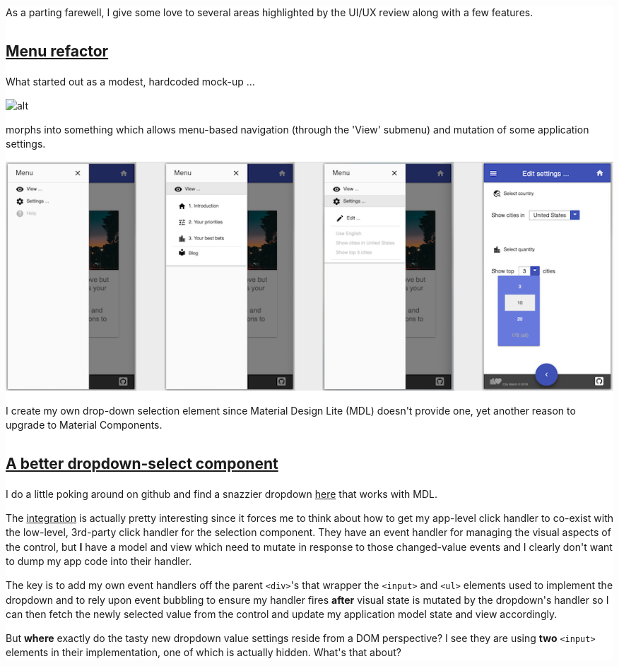 As a parting farewell, I give some love to several areas highlighted by the UI/UX review along with a few features.

## [Menu refactor](#contents)

What started out as a modest, hardcoded mock-up ...

![alt](docs/img/slideout-menu.png)

morphs into something which allows menu-based navigation (through the 'View' submenu) and mutation of some application settings.

![alt](docs/img/menu-refactor.png)

I create my own drop-down selection element since Material Design Lite (MDL) doesn't provide one, yet another reason to upgrade to Material Components.  

## [A better dropdown-select component](#contents)

I do a little poking around on github and find a snazzier dropdown [here](https://creativeit.github.io/getmdl-select) that works with MDL.

The [integration](https://github.com/zenglenn42/CityMatch/commit/0de475bd546cb23f894008ce4c291752178c5779) is actually pretty interesting since it forces me to think about how to get my app-level click handler to co-exist with the low-level, 3rd-party click handler for the selection component.  They have an event handler for managing the visual aspects of the control, but **I** have a model and view which need to mutate in response to those changed-value events and I clearly don't want to dump my app code into their handler.

The key is to add my own event handlers off the parent ```<div>```'s that wrapper the ```<input>``` and ```<ul>``` elements used to implement the dropdown and to rely upon event bubbling to ensure my handler fires **after** visual state is mutated by the dropdown's handler so I can then fetch the newly selected value from the control and update my application model state and view accordingly.

But **where** exactly do the tasty new dropdown value settings reside from a DOM perspective?  I see they are using **two** ```<input>``` elements in their implementation, one of which is actually hidden.  What's that about?

